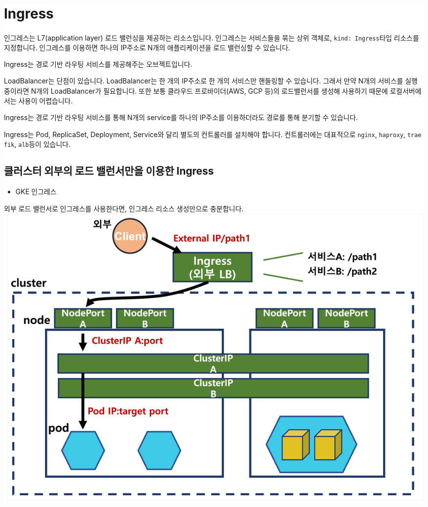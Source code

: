 
# Ingress

인그레스는 L7(application layer) 로드 밸런싱을 제공하는 리소스입니다. 인그레스는 서비스들을 묶는 상위 객체로, `kind: Ingress`타입 리소스를 지정합니다. 인그레스를 이용하면 하나의 IP주소로 N개의 애플리케이션을 로드 밸런싱할 수 있습니다.  

Ingress는 경로 기반 라우팅 서비스를 제공해주는 오브젝트입니다.  

LoadBalancer는 단점이 있습니다. LoadBalancer는 한 개의 IP주소로 한 개의 서비스만 핸들링할 수 있습니다. 그래서 만약 N개의 서비스를 실행 중이라면 N개의 LoadBalancer가 필요합니다. 또한 보통 클라우드 프로바이더(AWS, GCP 등)의 로드밸런서를 생성해 사용하기 때문에 로컬서버에서는 사용이 어렵습니다.   

Ingress는 경로 기반 라우팅 서비스를 통해 N개의 service를 하나의 IP주소를 이용하더라도 경로를 통해 분기할 수 있습니다.  

Ingress는 Pod, ReplicaSet, Deployment, Service와 달리 별도의 컨트롤러를 설치해야 합니다. 컨트롤러에는 대표적으로 `nginx`, `haproxy`, `traefik`, `alb`등이 있습니다.

## 클러스터 외부의 로드 밸런서만을 이용한 Ingress
- GKE 인그레스  

외부 로드 밸런서로 인그레스를 사용한다면, 인그레스 리소스 생성만으로 충분합니다.  
![](../../images/kube_ingress.png)

